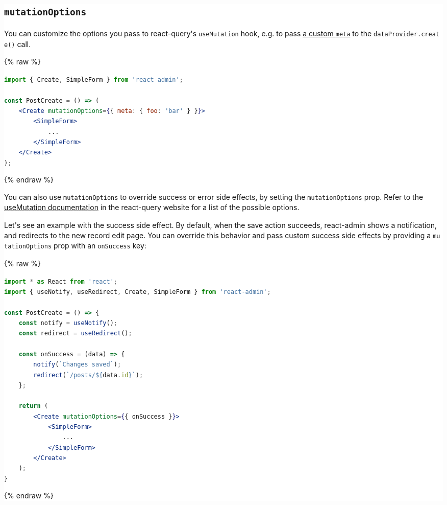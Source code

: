 ## `mutationOptions`

You can customize the options you pass to react-query's `useMutation` hook, e.g. to pass [a custom `meta`](./Actions.md#meta-parameter) to the `dataProvider.create()` call.

{% raw %}
```jsx
import { Create, SimpleForm } from 'react-admin';

const PostCreate = () => (
    <Create mutationOptions={{ meta: { foo: 'bar' } }}>
        <SimpleForm>
            ...
        </SimpleForm>
    </Create>
);
```
{% endraw %}

You can also use `mutationOptions` to override success or error side effects, by setting the `mutationOptions` prop. Refer to the [useMutation documentation](https://tanstack.com/query/v5/docs/react/reference/useMutation) in the react-query website for a list of the possible options.

Let's see an example with the success side effect. By default, when the save action succeeds, react-admin shows a notification, and redirects to the new record edit page. You can override this behavior and pass custom success side effects by providing a `mutationOptions` prop with an `onSuccess` key:

{% raw %}
```jsx
import * as React from 'react';
import { useNotify, useRedirect, Create, SimpleForm } from 'react-admin';

const PostCreate = () => {
    const notify = useNotify();
    const redirect = useRedirect();

    const onSuccess = (data) => {
        notify(`Changes saved`);
        redirect(`/posts/${data.id}`);
    };

    return (
        <Create mutationOptions={{ onSuccess }}>
            <SimpleForm>
                ...
            </SimpleForm>
        </Create>
    );
}
```
{% endraw %}
